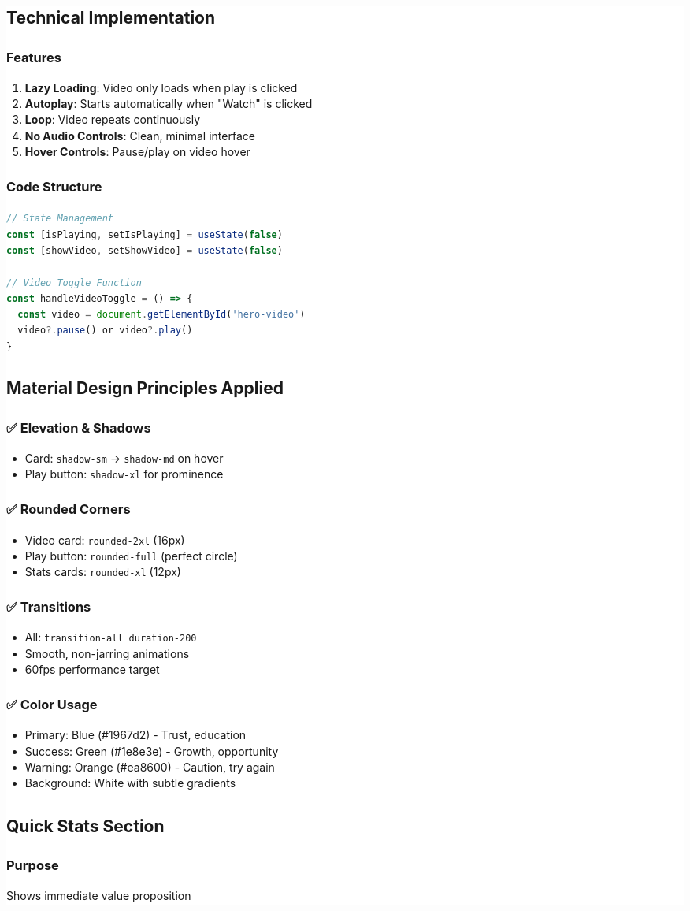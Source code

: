 ## Technical Implementation

### Features
1. **Lazy Loading**: Video only loads when play is clicked
2. **Autoplay**: Starts automatically when "Watch" is clicked
3. **Loop**: Video repeats continuously
4. **No Audio Controls**: Clean, minimal interface
5. **Hover Controls**: Pause/play on video hover

### Code Structure
```typescript
// State Management
const [isPlaying, setIsPlaying] = useState(false)
const [showVideo, setShowVideo] = useState(false)

// Video Toggle Function
const handleVideoToggle = () => {
  const video = document.getElementById('hero-video')
  video?.pause() or video?.play()
}
```

## Material Design Principles Applied

### ✅ Elevation & Shadows
- Card: `shadow-sm` → `shadow-md` on hover
- Play button: `shadow-xl` for prominence

### ✅ Rounded Corners
- Video card: `rounded-2xl` (16px)
- Play button: `rounded-full` (perfect circle)
- Stats cards: `rounded-xl` (12px)

### ✅ Transitions
- All: `transition-all duration-200`
- Smooth, non-jarring animations
- 60fps performance target

### ✅ Color Usage
- Primary: Blue (#1967d2) - Trust, education
- Success: Green (#1e8e3e) - Growth, opportunity  
- Warning: Orange (#ea8600) - Caution, try again
- Background: White with subtle gradients

## Quick Stats Section

### Purpose
Shows immediate value proposition
